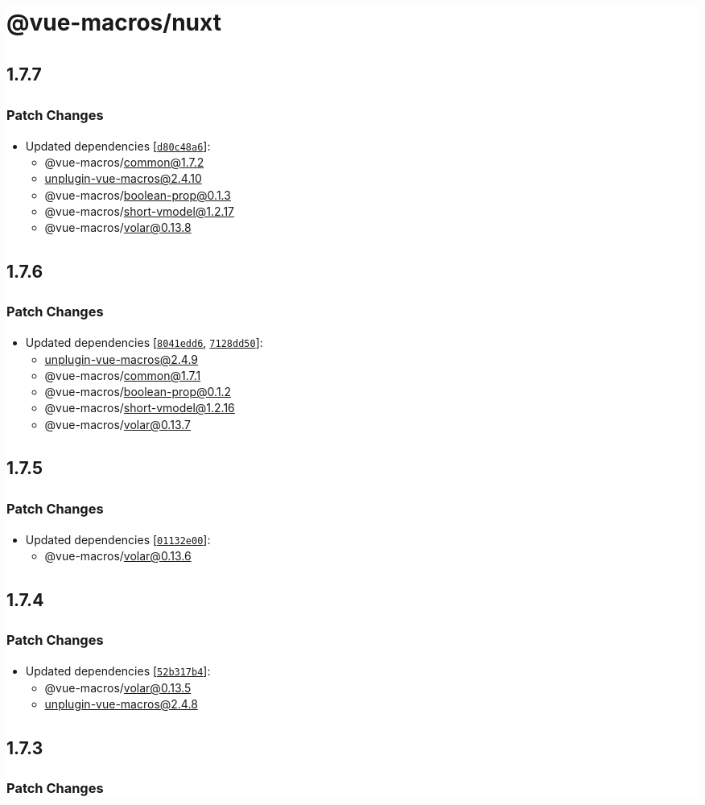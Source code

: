 # @vue-macros/nuxt

## 1.7.7

### Patch Changes

- Updated dependencies [[`d80c48a6`](https://github.com/vue-macros/vue-macros/commit/d80c48a6305efcc68860183acda259ba653a7e84)]:
  - @vue-macros/common@1.7.2
  - unplugin-vue-macros@2.4.10
  - @vue-macros/boolean-prop@0.1.3
  - @vue-macros/short-vmodel@1.2.17
  - @vue-macros/volar@0.13.8

## 1.7.6

### Patch Changes

- Updated dependencies [[`8041edd6`](https://github.com/vue-macros/vue-macros/commit/8041edd67e4deb8291e4e915d984b98a4a459fae), [`7128dd50`](https://github.com/vue-macros/vue-macros/commit/7128dd50e301fa371a2ee7ff6fde31544fd0cca5)]:
  - unplugin-vue-macros@2.4.9
  - @vue-macros/common@1.7.1
  - @vue-macros/boolean-prop@0.1.2
  - @vue-macros/short-vmodel@1.2.16
  - @vue-macros/volar@0.13.7

## 1.7.5

### Patch Changes

- Updated dependencies [[`01132e00`](https://github.com/vue-macros/vue-macros/commit/01132e005aea6732b32036dbbd1c06bbb08af0e7)]:
  - @vue-macros/volar@0.13.6

## 1.7.4

### Patch Changes

- Updated dependencies [[`52b317b4`](https://github.com/vue-macros/vue-macros/commit/52b317b42816b01f4b55e568ce9acdd77b8e096f)]:
  - @vue-macros/volar@0.13.5
  - unplugin-vue-macros@2.4.8

## 1.7.3

### Patch Changes
